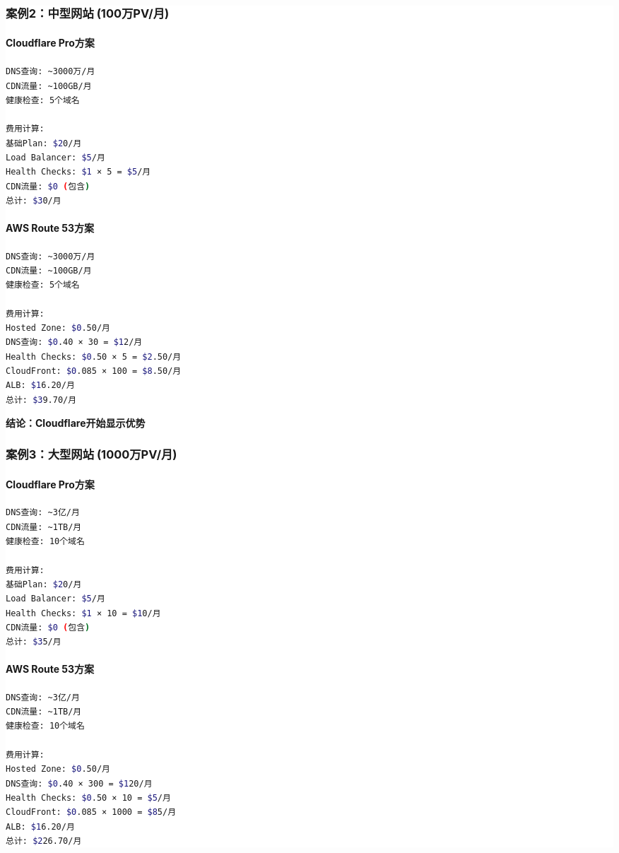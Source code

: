 ### 案例2：中型网站 (100万PV/月)

#### Cloudflare Pro方案
```bash
DNS查询: ~3000万/月
CDN流量: ~100GB/月
健康检查: 5个域名

费用计算:
基础Plan: $20/月
Load Balancer: $5/月
Health Checks: $1 × 5 = $5/月
CDN流量: $0 (包含)
总计: $30/月
```

#### AWS Route 53方案
```bash
DNS查询: ~3000万/月
CDN流量: ~100GB/月
健康检查: 5个域名

费用计算:
Hosted Zone: $0.50/月
DNS查询: $0.40 × 30 = $12/月
Health Checks: $0.50 × 5 = $2.50/月
CloudFront: $0.085 × 100 = $8.50/月
ALB: $16.20/月
总计: $39.70/月
```

**结论：Cloudflare开始显示优势**

### 案例3：大型网站 (1000万PV/月)

#### Cloudflare Pro方案
```bash
DNS查询: ~3亿/月
CDN流量: ~1TB/月
健康检查: 10个域名

费用计算:
基础Plan: $20/月
Load Balancer: $5/月
Health Checks: $1 × 10 = $10/月
CDN流量: $0 (包含)
总计: $35/月
```

#### AWS Route 53方案
```bash
DNS查询: ~3亿/月
CDN流量: ~1TB/月
健康检查: 10个域名

费用计算:
Hosted Zone: $0.50/月
DNS查询: $0.40 × 300 = $120/月
Health Checks: $0.50 × 10 = $5/月
CloudFront: $0.085 × 1000 = $85/月
ALB: $16.20/月
总计: $226.70/月
```
